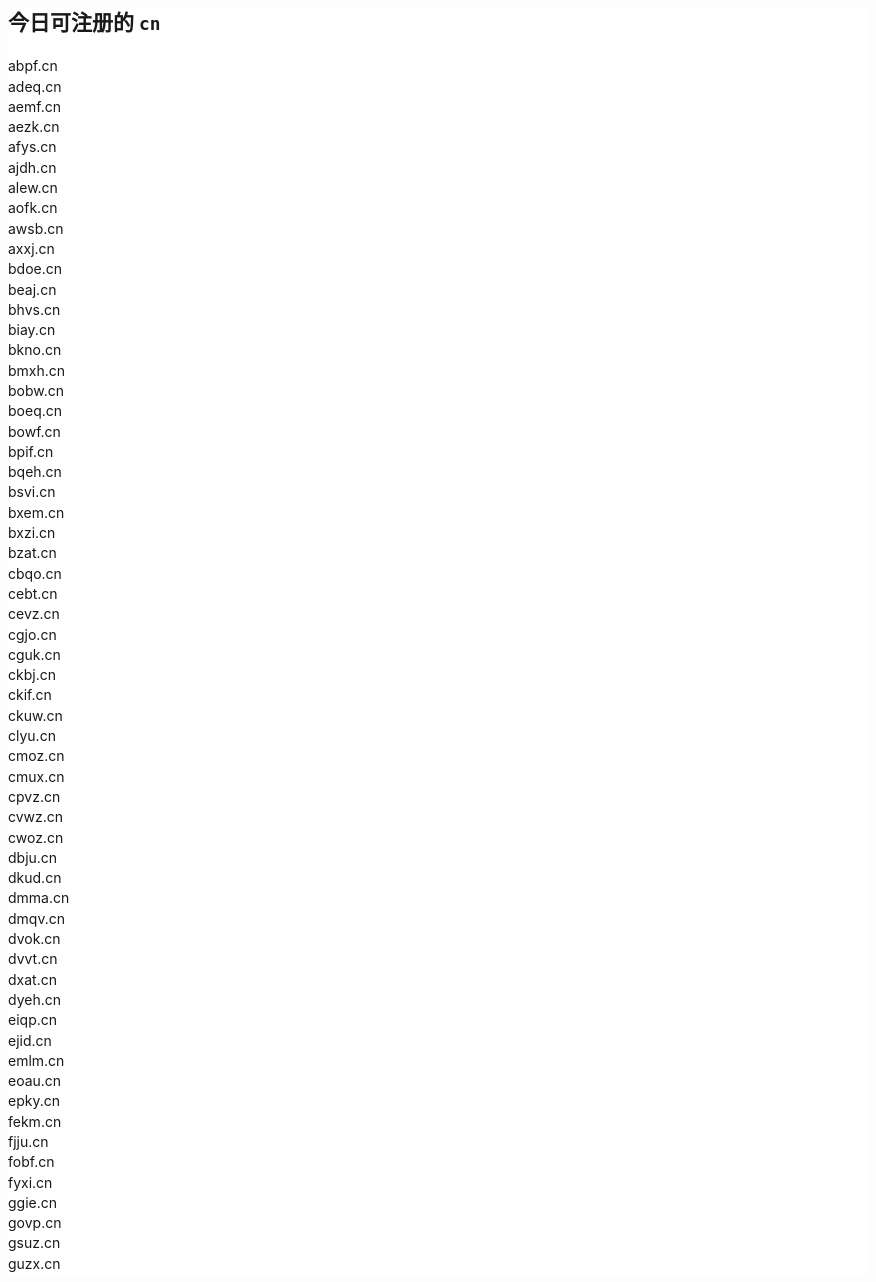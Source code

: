 
## 今日可注册的 `cn`
>
abpf.cn   
adeq.cn   
aemf.cn   
aezk.cn   
afys.cn   
ajdh.cn   
alew.cn   
aofk.cn   
awsb.cn   
axxj.cn   
bdoe.cn   
beaj.cn   
bhvs.cn   
biay.cn   
bkno.cn   
bmxh.cn   
bobw.cn   
boeq.cn   
bowf.cn   
bpif.cn   
bqeh.cn   
bsvi.cn   
bxem.cn   
bxzi.cn   
bzat.cn   
cbqo.cn   
cebt.cn   
cevz.cn   
cgjo.cn   
cguk.cn   
ckbj.cn   
ckif.cn   
ckuw.cn   
clyu.cn   
cmoz.cn   
cmux.cn   
cpvz.cn   
cvwz.cn   
cwoz.cn   
dbju.cn   
dkud.cn   
dmma.cn   
dmqv.cn   
dvok.cn   
dvvt.cn   
dxat.cn   
dyeh.cn   
eiqp.cn   
ejid.cn   
emlm.cn   
eoau.cn   
epky.cn   
fekm.cn   
fjju.cn   
fobf.cn   
fyxi.cn   
ggie.cn   
govp.cn   
gsuz.cn   
guzx.cn   